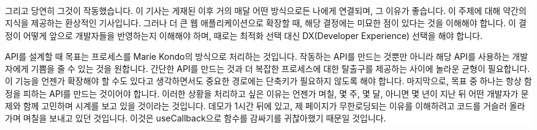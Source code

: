 그리고 당연히 그것이 작동했습니다. 이 기사는 게재된 이후 거의 매달 어떤 방식으로든 나에게 연결되며, 그 이유가 좋습니다. 이 주제에 대해 약간의 지식을 제공하는 환상적인 기사입니다. 그러나 더 큰 웹 애플리케이션으로 확장할 때, 해당 결정에는 미묘한 점이 있다는 것을 이해해야 합니다. 이 결정이 어떻게 앞으로 개발자들을 반영하는지 이해해야 하며, 때로는 최적화 선택 대신 DX(Developer Experience) 선택을 해야 합니다.

API를 설계할 때 목표는 프로세스를 Marie Kondo의 방식으로 처리하는 것입니다. 작동하는 API를 만드는 것뿐만 아니라 해당 API를 사용하는 개발자에게 기쁨을 줄 수 있는 것을 원합니다. 간단한 API를 만드는 것과 더 복잡한 프로세스에 대한 탈출구를 제공하는 사이에 놀라운 균형이 필요합니다. 이 기능을 언젠가 확장해야 할 수도 있다고 생각하면서도 중요한 경로에는 단축키가 필요하지 않도록 해야 합니다. 마지막으로, 목표 중 하나는 항상 함정을 피하는 API를 만드는 것이어야 합니다. 이러한 상황을 처리하고 싶은 이유는 언젠가 며칠, 몇 주, 몇 달, 아니면 몇 년이 지난 뒤 어떤 개발자가 문제와 함께 고민하며 시계를 보고 있을 것이라는 것입니다. 데모가 1시간 뒤에 있고, 제 페이지가 무한로딩되는 이유를 이해하려고 코드를 거슬러 올라가며 며칠을 보내고 있던 것입니다. 이것은 useCallback으로 함수를 감싸기를 귀찮아했기 때문일 것입니다.